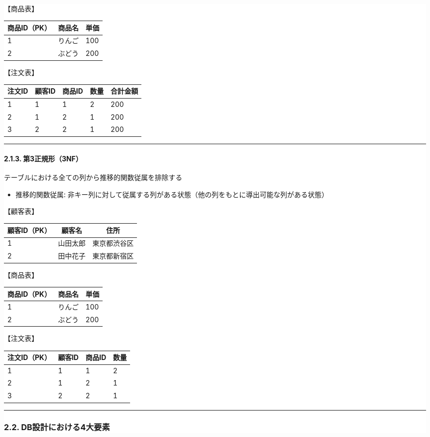 【商品表】

| 商品ID（PK） | 商品名 | 単価 |
| --- | --- | --- |
| 1 | りんご | 100 |
| 2 | ぶどう | 200 |

【注文表】

| 注文ID | 顧客ID | 商品ID | 数量 | 合計金額 |
| --- | --- | --- | --- | --- |
| 1 | 1 | 1 | 2 | 200 |
| 2 | 1 | 2 | 1 | 200 |
| 3 | 2 | 2 | 1 | 200 |

---

#### 2.1.3. 第3正規形（3NF）

テーブルにおける全ての列から推移的関数従属を排除する
- 推移的関数従属: 非キー列に対して従属する列がある状態（他の列をもとに導出可能な列がある状態）

【顧客表】

| 顧客ID（PK） | 顧客名 | 住所 |
| --- | --- | --- |
| 1 | 山田太郎 | 東京都渋谷区 |
| 2 | 田中花子 | 東京都新宿区 |

【商品表】

| 商品ID（PK） | 商品名 | 単価 |
| --- | --- | --- |
| 1 | りんご | 100 |
| 2 | ぶどう | 200 |

【注文表】

| 注文ID（PK） | 顧客ID | 商品ID | 数量 |
| --- | --- | --- | --- |
| 1 | 1 | 1 | 2 |
| 2 | 1 | 2 | 1 |
| 3 | 2 | 2 | 1 |

---

### 2.2. DB設計における4大要素
